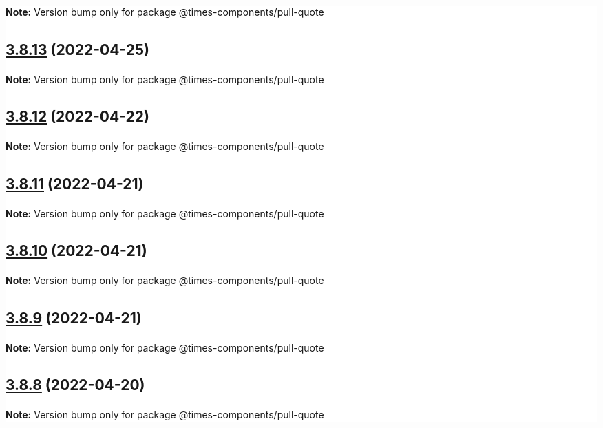**Note:** Version bump only for package @times-components/pull-quote





## [3.8.13](https://github.com/newsuk/times-components/compare/@times-components/pull-quote@3.8.12...@times-components/pull-quote@3.8.13) (2022-04-25)

**Note:** Version bump only for package @times-components/pull-quote





## [3.8.12](https://github.com/newsuk/times-components/compare/@times-components/pull-quote@3.8.11...@times-components/pull-quote@3.8.12) (2022-04-22)

**Note:** Version bump only for package @times-components/pull-quote





## [3.8.11](https://github.com/newsuk/times-components/compare/@times-components/pull-quote@3.8.10...@times-components/pull-quote@3.8.11) (2022-04-21)

**Note:** Version bump only for package @times-components/pull-quote





## [3.8.10](https://github.com/newsuk/times-components/compare/@times-components/pull-quote@3.8.9...@times-components/pull-quote@3.8.10) (2022-04-21)

**Note:** Version bump only for package @times-components/pull-quote





## [3.8.9](https://github.com/newsuk/times-components/compare/@times-components/pull-quote@3.8.8...@times-components/pull-quote@3.8.9) (2022-04-21)

**Note:** Version bump only for package @times-components/pull-quote





## [3.8.8](https://github.com/newsuk/times-components/compare/@times-components/pull-quote@3.8.7...@times-components/pull-quote@3.8.8) (2022-04-20)

**Note:** Version bump only for package @times-components/pull-quote
